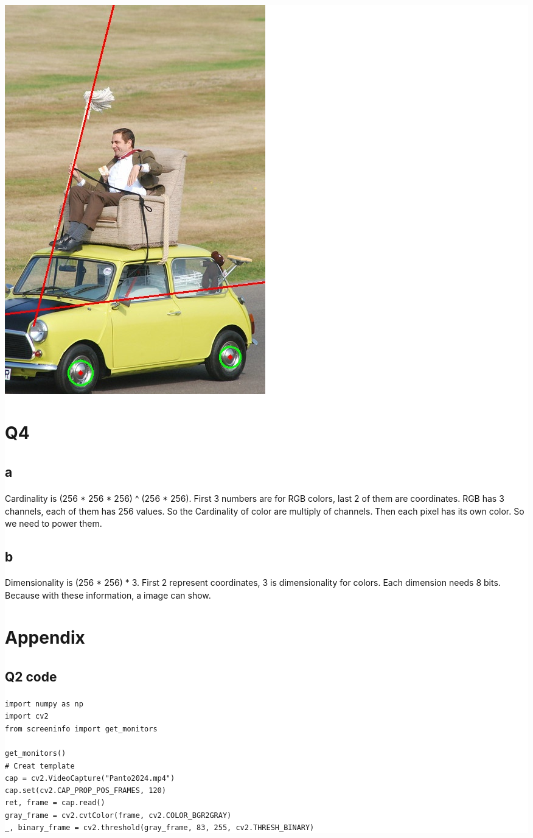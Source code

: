 ![Image](images/A1result/q3_1.jpg)

# Q4
## a
Cardinality is (256 * 256 * 256) ^ (256 * 256). First 3 numbers are for RGB colors, last 2 of them are coordinates. RGB has 3 channels, each of them has 256 values. So the Cardinality of color are multiply of channels. Then each pixel has its own color. So we need to power them.
## b
Dimensionality is (256 * 256) * 3. First 2 represent coordinates, 3 is dimensionality for colors. Each dimension needs 8 bits. Because with these information, a image can show.


# Appendix
## Q2 code
```
import numpy as np
import cv2
from screeninfo import get_monitors

get_monitors()
# Creat template
cap = cv2.VideoCapture("Panto2024.mp4")
cap.set(cv2.CAP_PROP_POS_FRAMES, 120)
ret, frame = cap.read()
gray_frame = cv2.cvtColor(frame, cv2.COLOR_BGR2GRAY)
_, binary_frame = cv2.threshold(gray_frame, 83, 255, cv2.THRESH_BINARY)
```